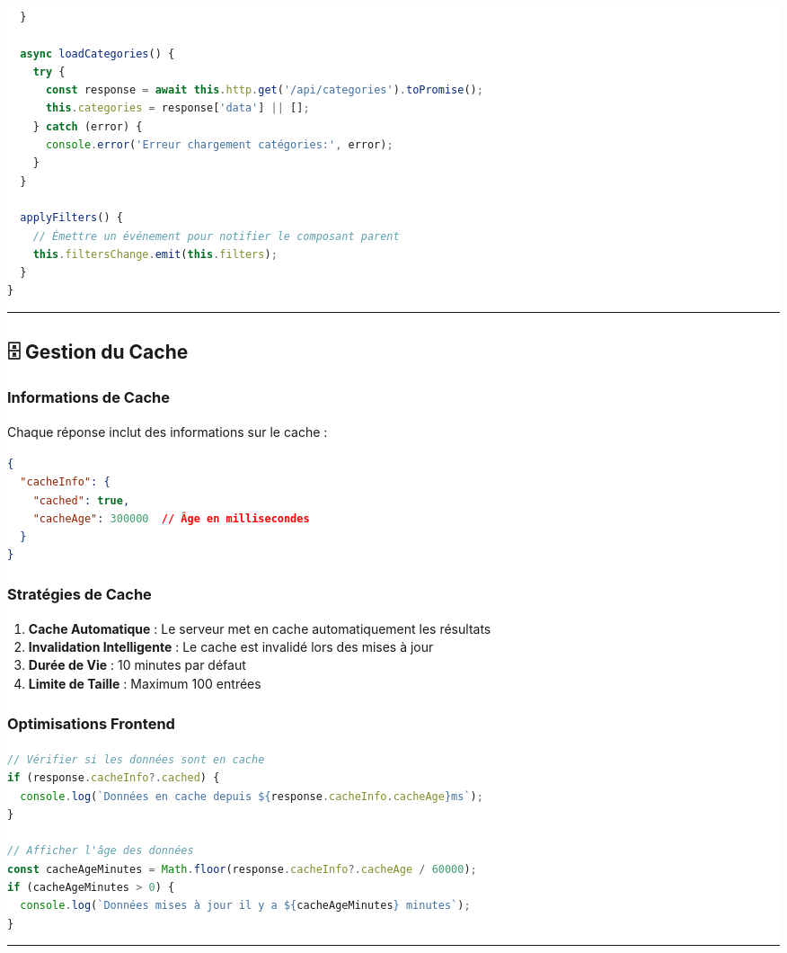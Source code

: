 ```typescript
  }

  async loadCategories() {
    try {
      const response = await this.http.get('/api/categories').toPromise();
      this.categories = response['data'] || [];
    } catch (error) {
      console.error('Erreur chargement catégories:', error);
    }
  }

  applyFilters() {
    // Émettre un événement pour notifier le composant parent
    this.filtersChange.emit(this.filters);
  }
}
```

---

## 🗄️ Gestion du Cache

### Informations de Cache

Chaque réponse inclut des informations sur le cache :

```json
{
  "cacheInfo": {
    "cached": true,
    "cacheAge": 300000  // Âge en millisecondes
  }
}
```

### Stratégies de Cache

1. **Cache Automatique** : Le serveur met en cache automatiquement les résultats
2. **Invalidation Intelligente** : Le cache est invalidé lors des mises à jour
3. **Durée de Vie** : 10 minutes par défaut
4. **Limite de Taille** : Maximum 100 entrées

### Optimisations Frontend

```javascript
// Vérifier si les données sont en cache
if (response.cacheInfo?.cached) {
  console.log(`Données en cache depuis ${response.cacheInfo.cacheAge}ms`);
}

// Afficher l'âge des données
const cacheAgeMinutes = Math.floor(response.cacheInfo?.cacheAge / 60000);
if (cacheAgeMinutes > 0) {
  console.log(`Données mises à jour il y a ${cacheAgeMinutes} minutes`);
}
```

---